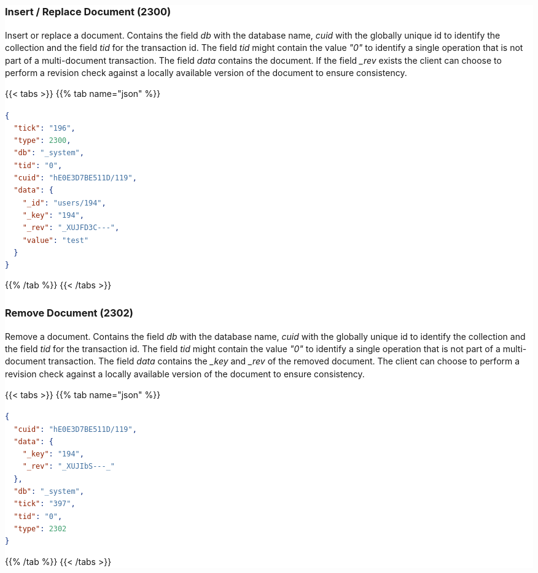 ### Insert / Replace Document (2300)

Insert or replace a document. Contains the field _db_ with the database name,
_cuid_ with the globally unique id to identify the collection and the field _tid_ for 
the transaction id. The field *tid* might contain the value *"0"* to identify a single
operation that is not part of a multi-document transaction. The field *data* contains the
document. If the field *_rev* exists the client can choose to perform a revision check against
a locally available version of the document to ensure consistency.

{{< tabs >}}
{{% tab name="json" %}}
```json
{
  "tick": "196",
  "type": 2300,
  "db": "_system",
  "tid": "0",
  "cuid": "hE0E3D7BE511D/119",
  "data": {
    "_id": "users/194",
    "_key": "194",
    "_rev": "_XUJFD3C---",
    "value": "test"
  }
}
```
{{% /tab %}}
{{< /tabs >}}

### Remove Document (2302)

Remove a document. Contains the field _db_ with the database name,
_cuid_ with the globally unique id to identify the collection and the field _tid_ for 
the transaction id. The field *tid* might contain the value *"0"* to identify a single
operation that is not part of a multi-document transaction. The field *data* contains the 
*_key* and *_rev* of the removed document. The client can choose to perform a revision check against
a locally available version of the document to ensure consistency.

{{< tabs >}}
{{% tab name="json" %}}
```json
{
  "cuid": "hE0E3D7BE511D/119",
  "data": {
    "_key": "194",
    "_rev": "_XUJIbS---_"
  },
  "db": "_system",
  "tick": "397",
  "tid": "0",
  "type": 2302
}
```
{{% /tab %}}
{{< /tabs >}}
